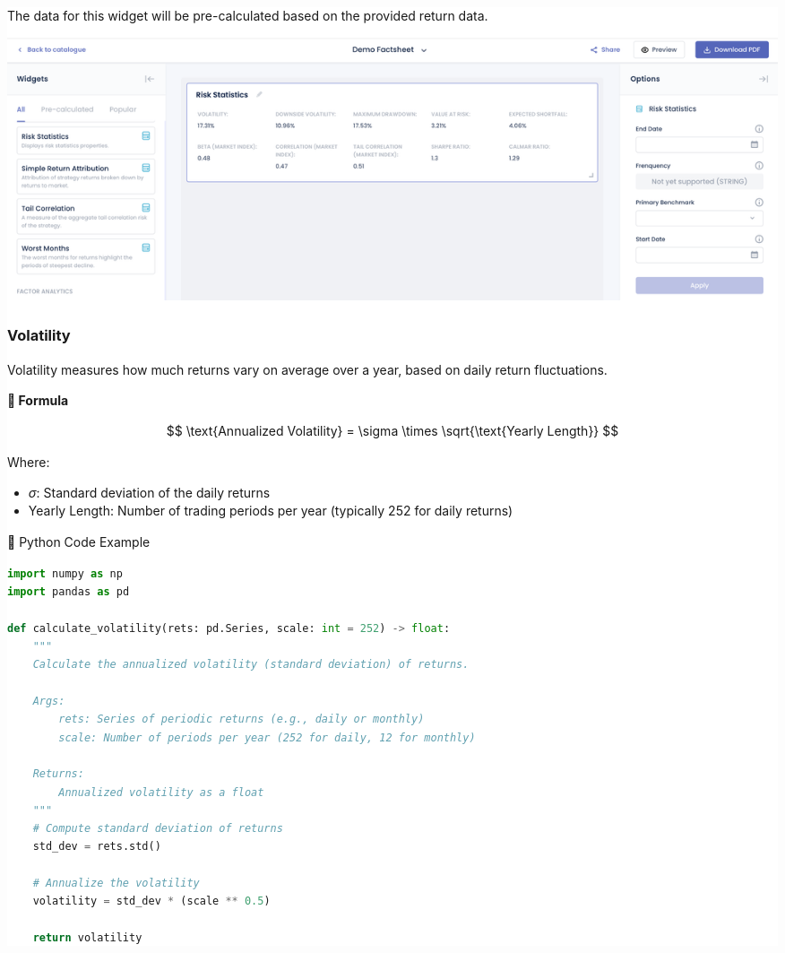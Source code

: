The data for this widget will be pre-calculated based on the provided return data.

![Risk Statistics widget](../images/widgets/SCR-20250508-llcd.png)

### Volatility
Volatility measures how much returns vary on average over a year, based on daily return fluctuations.

**🧮 Formula**

$$
\text{Annualized Volatility} = \sigma \times \sqrt{\text{Yearly Length}}
$$

Where:  
- $\sigma$: Standard deviation of the daily returns  
- $\text{Yearly Length}$: Number of trading periods per year (typically 252 for daily returns)

🧪 Python Code Example

```python
import numpy as np
import pandas as pd

def calculate_volatility(rets: pd.Series, scale: int = 252) -> float:
    """
    Calculate the annualized volatility (standard deviation) of returns.

    Args:
        rets: Series of periodic returns (e.g., daily or monthly)
        scale: Number of periods per year (252 for daily, 12 for monthly)

    Returns:
        Annualized volatility as a float
    """
    # Compute standard deviation of returns
    std_dev = rets.std()

    # Annualize the volatility
    volatility = std_dev * (scale ** 0.5)

    return volatility

```
